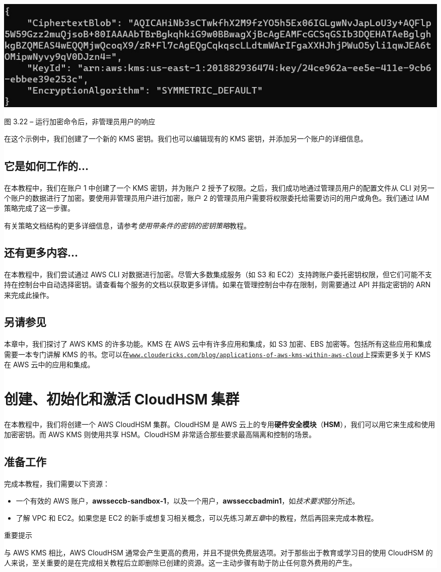 ![图 3.22 – 运行加密命令后，非管理员用户的响应](img/B21384_03_22.jpg)

图 3.22 – 运行加密命令后，非管理员用户的响应

在这个示例中，我们创建了一个新的 KMS 密钥。我们也可以编辑现有的 KMS 密钥，并添加另一个账户的详细信息。

## 它是如何工作的...

在本教程中，我们在账户 1 中创建了一个 KMS 密钥，并为账户 2 授予了权限。之后，我们成功地通过管理员用户的配置文件从 CLI 对另一个账户的数据进行了加密。要使用非管理员用户进行加密，账户 2 的管理员用户需要将权限委托给需要访问的用户或角色。我们通过 IAM 策略完成了这一步骤。

有关策略文档结构的更多详细信息，请参考*使用带条件的密钥的密钥策略*教程。

## 还有更多内容...

在本教程中，我们尝试通过 AWS CLI 对数据进行加密。尽管大多数集成服务（如 S3 和 EC2）支持跨账户委托密钥权限，但它们可能不支持在控制台中自动选择密钥。请查看每个服务的文档以获取更多详情。如果在管理控制台中存在限制，则需要通过 API 并指定密钥的 ARN 来完成此操作。

## 另请参见

本章中，我们探讨了 AWS KMS 的许多功能。KMS 在 AWS 云中有许多应用和集成，如 S3 加密、EBS 加密等。包括所有这些应用和集成需要一本专门讲解 KMS 的书。您可以在[`www.cloudericks.com/blog/applications-of-aws-kms-within-aws-cloud`](https://www.cloudericks.com/blog/applications-of-aws-kms-within-aws-cloud)上探索更多关于 KMS 在 AWS 云中的应用和集成。

# 创建、初始化和激活 CloudHSM 集群

在本教程中，我们将创建一个 AWS CloudHSM 集群。CloudHSM 是 AWS 云上的专用**硬件安全模块**（**HSM**），我们可以用它来生成和使用加密密钥。而 AWS KMS 则使用共享 HSM。CloudHSM 非常适合那些要求最高隔离和控制的场景。

## 准备工作

完成本教程，我们需要以下资源：

+   一个有效的 AWS 账户，**awsseccb-sandbox-1**，以及一个用户，**awsseccbadmin1**，如*技术要求*部分所述。

+   了解 VPC 和 EC2。如果您是 EC2 的新手或想复习相关概念，可以先练习*第五章*中的教程，然后再回来完成本教程。

重要提示

与 AWS KMS 相比，AWS CloudHSM 通常会产生更高的费用，并且不提供免费层选项。对于那些出于教育或学习目的使用 CloudHSM 的人来说，至关重要的是在完成相关教程后立即删除已创建的资源。这一主动步骤有助于防止任何意外费用的产生。
